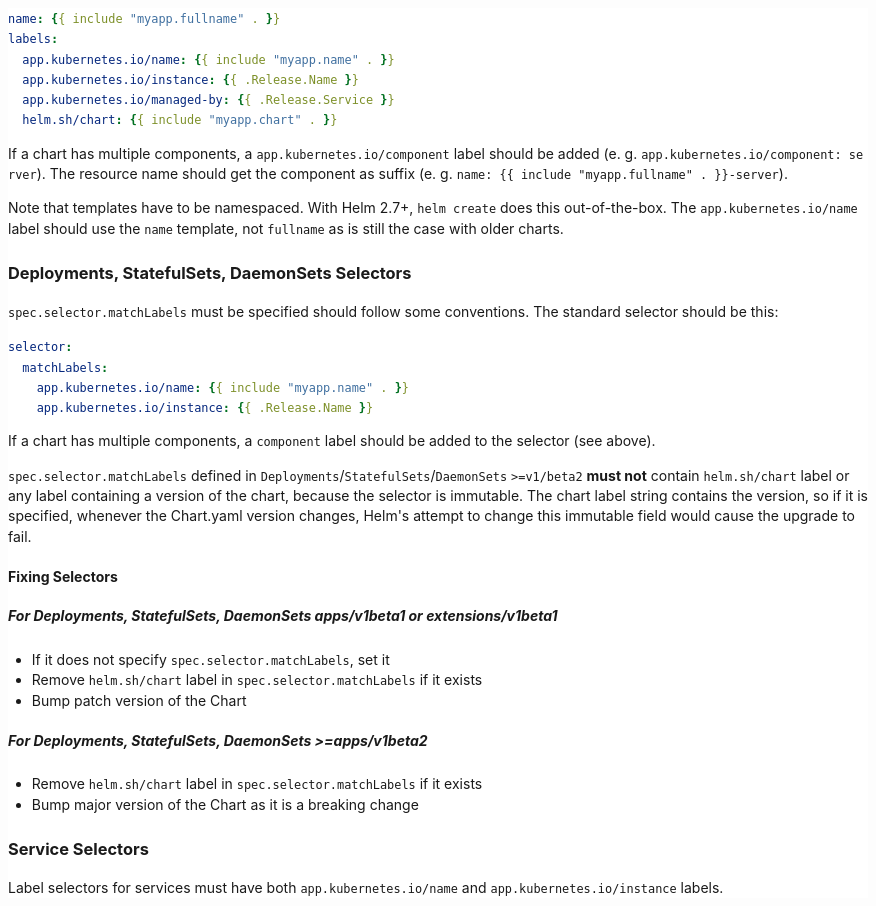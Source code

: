 ```yaml
name: {{ include "myapp.fullname" . }}
labels:
  app.kubernetes.io/name: {{ include "myapp.name" . }}
  app.kubernetes.io/instance: {{ .Release.Name }}
  app.kubernetes.io/managed-by: {{ .Release.Service }}
  helm.sh/chart: {{ include "myapp.chart" . }}
```

If a chart has multiple components, a `app.kubernetes.io/component` label should be added (e. g. `app.kubernetes.io/component: server`). The resource name should get the component as suffix (e. g. `name: {{ include "myapp.fullname" . }}-server`).

Note that templates have to be namespaced. With Helm 2.7+, `helm create` does this out-of-the-box. The `app.kubernetes.io/name` label should use the `name` template, not `fullname` as is still the case with older charts.

### Deployments, StatefulSets, DaemonSets Selectors

`spec.selector.matchLabels` must be specified should follow some conventions. The standard selector should be this:

```yaml
selector:
  matchLabels:
    app.kubernetes.io/name: {{ include "myapp.name" . }}
    app.kubernetes.io/instance: {{ .Release.Name }}
```

If a chart has multiple components, a `component` label should be added to the selector (see above).

`spec.selector.matchLabels` defined in `Deployments`/`StatefulSets`/`DaemonSets` `>=v1/beta2` **must not** contain `helm.sh/chart` label or any label containing a version of the chart, because the selector is immutable.
The chart label string contains the version, so if it is specified, whenever the Chart.yaml version changes, Helm's attempt to change this immutable field would cause the upgrade to fail.

#### Fixing Selectors

##### For Deployments, StatefulSets, DaemonSets apps/v1beta1 or extensions/v1beta1

* If it does not specify `spec.selector.matchLabels`, set it
* Remove `helm.sh/chart` label in `spec.selector.matchLabels` if it exists
* Bump patch version of the Chart

##### For Deployments, StatefulSets, DaemonSets >=apps/v1beta2

* Remove `helm.sh/chart` label in `spec.selector.matchLabels` if it exists
* Bump major version of the Chart as it is a breaking change

### Service Selectors

Label selectors for services must have both `app.kubernetes.io/name` and `app.kubernetes.io/instance` labels.
